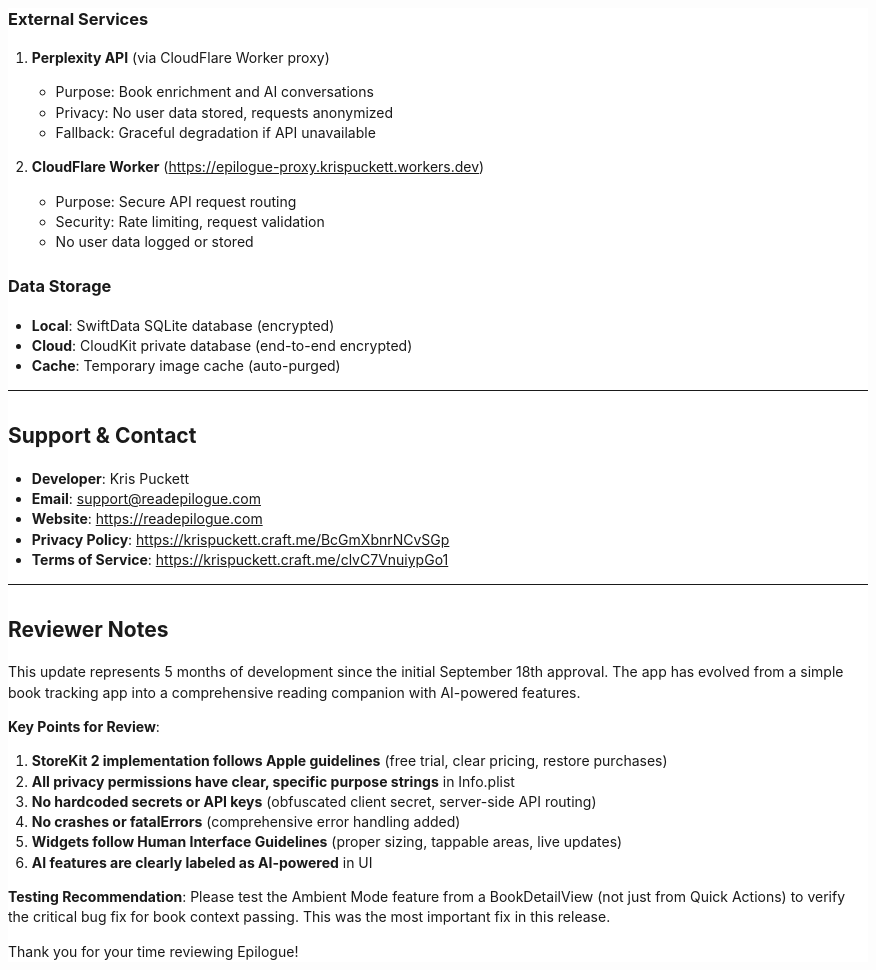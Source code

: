 ### External Services
1. **Perplexity API** (via CloudFlare Worker proxy)
   - Purpose: Book enrichment and AI conversations
   - Privacy: No user data stored, requests anonymized
   - Fallback: Graceful degradation if API unavailable

2. **CloudFlare Worker** (https://epilogue-proxy.krispuckett.workers.dev)
   - Purpose: Secure API request routing
   - Security: Rate limiting, request validation
   - No user data logged or stored

### Data Storage
- **Local**: SwiftData SQLite database (encrypted)
- **Cloud**: CloudKit private database (end-to-end encrypted)
- **Cache**: Temporary image cache (auto-purged)

---

## Support & Contact

- **Developer**: Kris Puckett
- **Email**: support@readepilogue.com
- **Website**: https://readepilogue.com
- **Privacy Policy**: https://krispuckett.craft.me/BcGmXbnrNCvSGp
- **Terms of Service**: https://krispuckett.craft.me/clvC7VnuiypGo1

---

## Reviewer Notes

This update represents 5 months of development since the initial September 18th approval. The app has evolved from a simple book tracking app into a comprehensive reading companion with AI-powered features.

**Key Points for Review**:
1. **StoreKit 2 implementation follows Apple guidelines** (free trial, clear pricing, restore purchases)
2. **All privacy permissions have clear, specific purpose strings** in Info.plist
3. **No hardcoded secrets or API keys** (obfuscated client secret, server-side API routing)
4. **No crashes or fatalErrors** (comprehensive error handling added)
5. **Widgets follow Human Interface Guidelines** (proper sizing, tappable areas, live updates)
6. **AI features are clearly labeled as AI-powered** in UI

**Testing Recommendation**:
Please test the Ambient Mode feature from a BookDetailView (not just from Quick Actions) to verify the critical bug fix for book context passing. This was the most important fix in this release.

Thank you for your time reviewing Epilogue!

